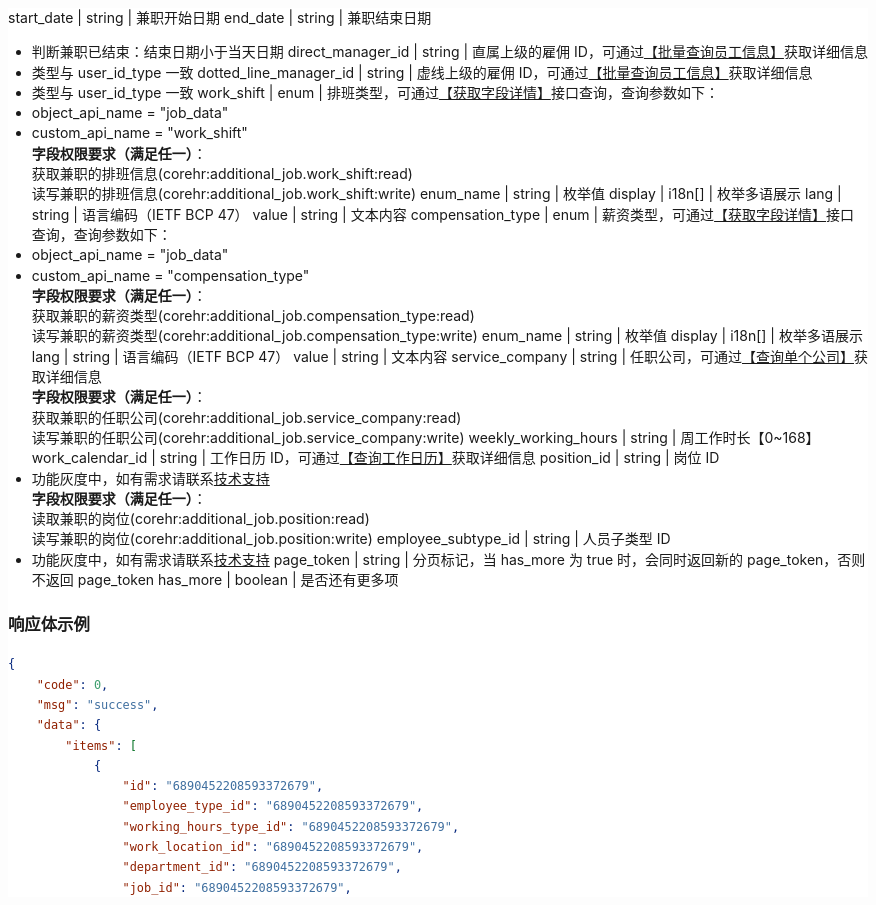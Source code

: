 start_date | string | 兼职开始日期
end_date | string | 兼职结束日期  
- 判断兼职已结束：结束日期小于当天日期
direct_manager_id | string | 直属上级的雇佣 ID，可通过[【批量查询员工信息】](https://open.feishu.cn/document/uAjLw4CM/ukTMukTMukTM/corehr-v2/employee/batch_get)获取详细信息  
- 类型与 user_id_type 一致
dotted_line_manager_id | string | 虚线上级的雇佣 ID，可通过[【批量查询员工信息】](https://open.feishu.cn/document/uAjLw4CM/ukTMukTMukTM/corehr-v2/employee/batch_get)获取详细信息  
- 类型与 user_id_type 一致
work_shift | enum | 排班类型，可通过[【获取字段详情】](https://open.feishu.cn/document/uAjLw4CM/ukTMukTMukTM/reference/corehr-v1/custom_field/get_by_param)接口查询，查询参数如下：  
- object_api_name = "job_data"  
- custom_api_name = "work_shift"  
**字段权限要求（满足任一）**：  
获取兼职的排班信息(corehr:additional_job.work_shift:read)  
读写兼职的排班信息(corehr:additional_job.work_shift:write)
enum_name | string | 枚举值
display | i18n\[\] | 枚举多语展示
lang | string | 语言编码（IETF BCP 47）
value | string | 文本内容
compensation_type | enum | 薪资类型，可通过[【获取字段详情】](https://open.feishu.cn/document/uAjLw4CM/ukTMukTMukTM/reference/corehr-v1/custom_field/get_by_param)接口查询，查询参数如下：  
- object_api_name = "job_data"  
- custom_api_name = "compensation_type"  
**字段权限要求（满足任一）**：  
获取兼职的薪资类型(corehr:additional_job.compensation_type:read)  
读写兼职的薪资类型(corehr:additional_job.compensation_type:write)
enum_name | string | 枚举值
display | i18n\[\] | 枚举多语展示
lang | string | 语言编码（IETF BCP 47）
value | string | 文本内容
service_company | string | 任职公司，可通过[【查询单个公司】](https://open.feishu.cn/document/uAjLw4CM/ukTMukTMukTM/reference/corehr-v1/company/get)获取详细信息  
**字段权限要求（满足任一）**：  
获取兼职的任职公司(corehr:additional_job.service_company:read)  
读写兼职的任职公司(corehr:additional_job.service_company:write)
weekly_working_hours | string | 周工作时长【0~168】
work_calendar_id | string | 工作日历 ID，可通过[【查询工作日历】](https://open.feishu.cn/document/uAjLw4CM/ukTMukTMukTM/reference/corehr-v1/leave/work_calendar)获取详细信息
position_id | string | 岗位 ID  
- 功能灰度中，如有需求请联系[技术支持](https://applink.feishu.cn/TLJpeNdW)  
**字段权限要求（满足任一）**：  
读取兼职的岗位(corehr:additional_job.position:read)  
读写兼职的岗位(corehr:additional_job.position:write)
employee_subtype_id | string | 人员子类型 ID  
- 功能灰度中，如有需求请联系[技术支持](https://applink.feishu.cn/TLJpeNdW)
page_token | string | 分页标记，当 has_more 为 true 时，会同时返回新的 page_token，否则不返回 page_token
has_more | boolean | 是否还有更多项

### 响应体示例
```json
{
    "code": 0,
    "msg": "success",
    "data": {
        "items": [
            {
                "id": "6890452208593372679",
                "employee_type_id": "6890452208593372679",
                "working_hours_type_id": "6890452208593372679",
                "work_location_id": "6890452208593372679",
                "department_id": "6890452208593372679",
                "job_id": "6890452208593372679",
```